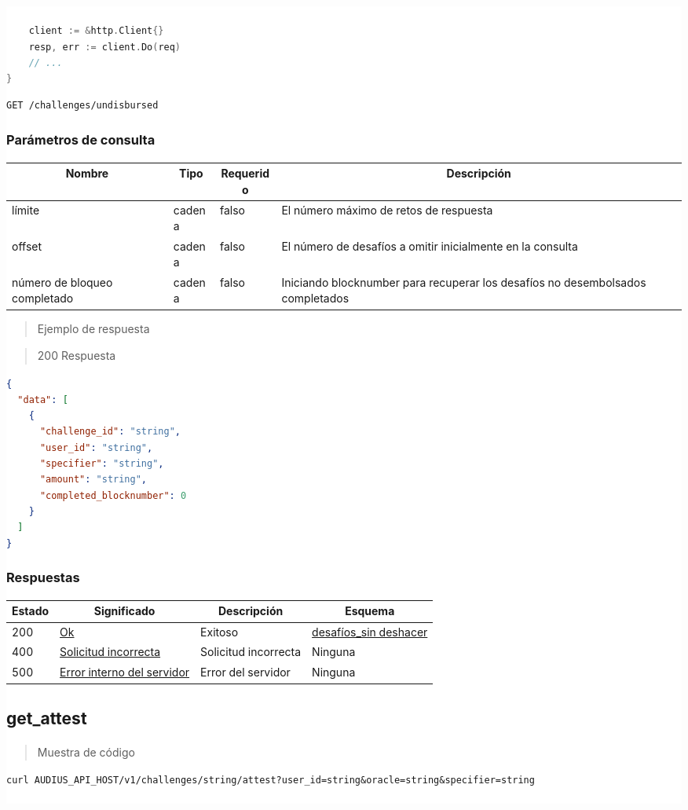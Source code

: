 ```go

    client := &http.Client{}
    resp, err := client.Do(req)
    // ...
}

```

`GET /challenges/undisbursed`

<h3 id="get_get_undisbursed_challenges-parameters">Parámetros de consulta</h3>

| Nombre                       | Tipo   | Requerido | Descripción                                                                    |
| ---------------------------- | ------ | --------- | ------------------------------------------------------------------------------ |
| límite                       | cadena | falso     | El número máximo de retos de respuesta                                         |
| offset                       | cadena | falso     | El número de desafíos a omitir inicialmente en la consulta                     |
| número de bloqueo completado | cadena | falso     | Iniciando blocknumber para recuperar los desafíos no desembolsados completados |

> Ejemplo de respuesta

> 200 Respuesta

```json
{
  "data": [
    {
      "challenge_id": "string",
      "user_id": "string",
      "specifier": "string",
      "amount": "string",
      "completed_blocknumber": 0
    }
  ]
}
```

<h3 id="get_get_undisbursed_challenges-responses">Respuestas</h3>

| Estado | Significado                                                                     | Descripción          | Esquema                                                |
| ------ | ------------------------------------------------------------------------------- | -------------------- | ------------------------------------------------------ |
| 200    | [Ok](https://tools.ietf.org/html/rfc7231#section-6.3.1)                         | Exitoso              | [desafíos_sin deshacer](#schemaundisbursed_challenges) |
| 400    | [Solicitud incorrecta](https://tools.ietf.org/html/rfc7231#section-6.5.1)       | Solicitud incorrecta | Ninguna                                                |
| 500    | [Error interno del servidor](https://tools.ietf.org/html/rfc7231#section-6.6.1) | Error del servidor   | Ninguna                                                |

## get_attest

<a id="opIdget_attest"></a>

> Muestra de código

```shell
curl AUDIUS_API_HOST/v1/challenges/string/attest?user_id=string&oracle=string&specifier=string 


```
